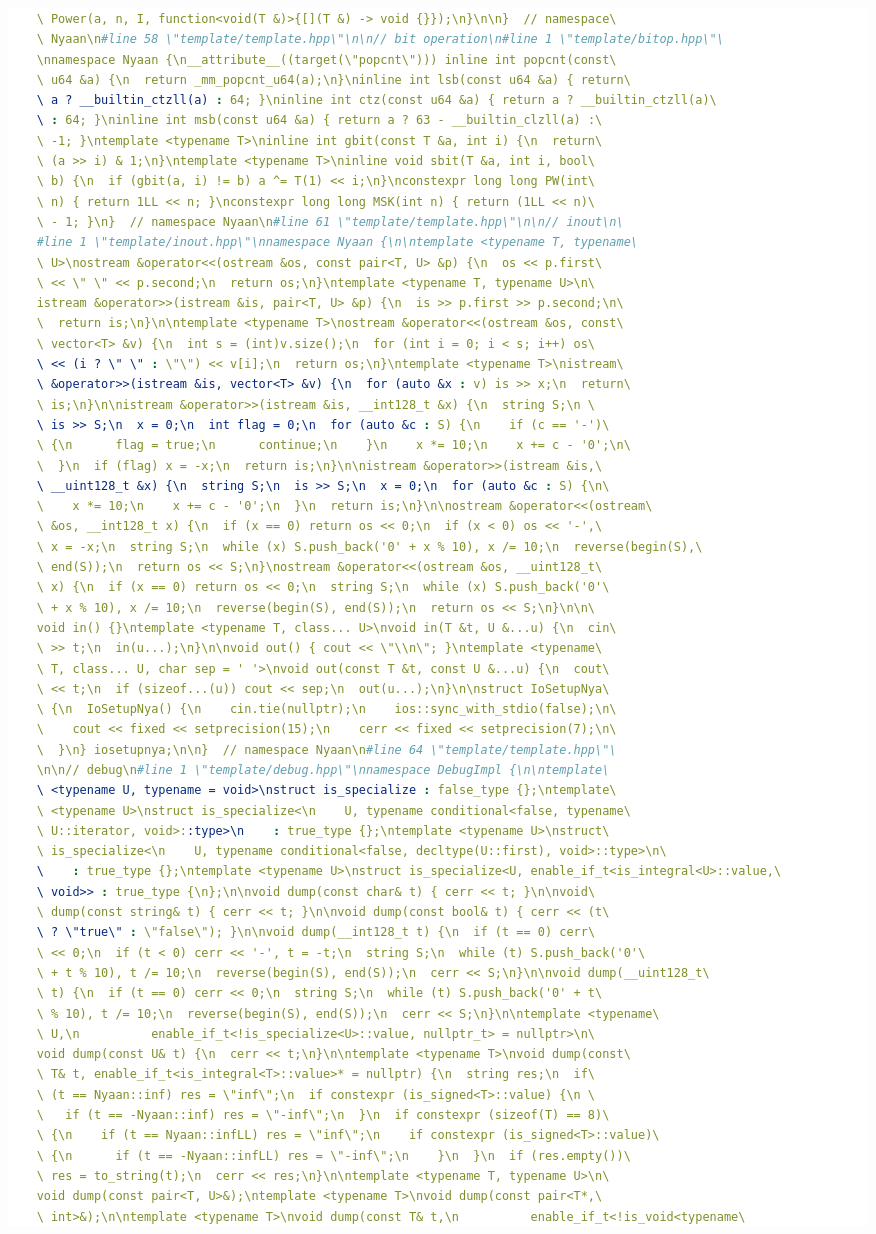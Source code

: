 ```yaml
    \ Power(a, n, I, function<void(T &)>{[](T &) -> void {}});\n}\n\n}  // namespace\
    \ Nyaan\n#line 58 \"template/template.hpp\"\n\n// bit operation\n#line 1 \"template/bitop.hpp\"\
    \nnamespace Nyaan {\n__attribute__((target(\"popcnt\"))) inline int popcnt(const\
    \ u64 &a) {\n  return _mm_popcnt_u64(a);\n}\ninline int lsb(const u64 &a) { return\
    \ a ? __builtin_ctzll(a) : 64; }\ninline int ctz(const u64 &a) { return a ? __builtin_ctzll(a)\
    \ : 64; }\ninline int msb(const u64 &a) { return a ? 63 - __builtin_clzll(a) :\
    \ -1; }\ntemplate <typename T>\ninline int gbit(const T &a, int i) {\n  return\
    \ (a >> i) & 1;\n}\ntemplate <typename T>\ninline void sbit(T &a, int i, bool\
    \ b) {\n  if (gbit(a, i) != b) a ^= T(1) << i;\n}\nconstexpr long long PW(int\
    \ n) { return 1LL << n; }\nconstexpr long long MSK(int n) { return (1LL << n)\
    \ - 1; }\n}  // namespace Nyaan\n#line 61 \"template/template.hpp\"\n\n// inout\n\
    #line 1 \"template/inout.hpp\"\nnamespace Nyaan {\n\ntemplate <typename T, typename\
    \ U>\nostream &operator<<(ostream &os, const pair<T, U> &p) {\n  os << p.first\
    \ << \" \" << p.second;\n  return os;\n}\ntemplate <typename T, typename U>\n\
    istream &operator>>(istream &is, pair<T, U> &p) {\n  is >> p.first >> p.second;\n\
    \  return is;\n}\n\ntemplate <typename T>\nostream &operator<<(ostream &os, const\
    \ vector<T> &v) {\n  int s = (int)v.size();\n  for (int i = 0; i < s; i++) os\
    \ << (i ? \" \" : \"\") << v[i];\n  return os;\n}\ntemplate <typename T>\nistream\
    \ &operator>>(istream &is, vector<T> &v) {\n  for (auto &x : v) is >> x;\n  return\
    \ is;\n}\n\nistream &operator>>(istream &is, __int128_t &x) {\n  string S;\n \
    \ is >> S;\n  x = 0;\n  int flag = 0;\n  for (auto &c : S) {\n    if (c == '-')\
    \ {\n      flag = true;\n      continue;\n    }\n    x *= 10;\n    x += c - '0';\n\
    \  }\n  if (flag) x = -x;\n  return is;\n}\n\nistream &operator>>(istream &is,\
    \ __uint128_t &x) {\n  string S;\n  is >> S;\n  x = 0;\n  for (auto &c : S) {\n\
    \    x *= 10;\n    x += c - '0';\n  }\n  return is;\n}\n\nostream &operator<<(ostream\
    \ &os, __int128_t x) {\n  if (x == 0) return os << 0;\n  if (x < 0) os << '-',\
    \ x = -x;\n  string S;\n  while (x) S.push_back('0' + x % 10), x /= 10;\n  reverse(begin(S),\
    \ end(S));\n  return os << S;\n}\nostream &operator<<(ostream &os, __uint128_t\
    \ x) {\n  if (x == 0) return os << 0;\n  string S;\n  while (x) S.push_back('0'\
    \ + x % 10), x /= 10;\n  reverse(begin(S), end(S));\n  return os << S;\n}\n\n\
    void in() {}\ntemplate <typename T, class... U>\nvoid in(T &t, U &...u) {\n  cin\
    \ >> t;\n  in(u...);\n}\n\nvoid out() { cout << \"\\n\"; }\ntemplate <typename\
    \ T, class... U, char sep = ' '>\nvoid out(const T &t, const U &...u) {\n  cout\
    \ << t;\n  if (sizeof...(u)) cout << sep;\n  out(u...);\n}\n\nstruct IoSetupNya\
    \ {\n  IoSetupNya() {\n    cin.tie(nullptr);\n    ios::sync_with_stdio(false);\n\
    \    cout << fixed << setprecision(15);\n    cerr << fixed << setprecision(7);\n\
    \  }\n} iosetupnya;\n\n}  // namespace Nyaan\n#line 64 \"template/template.hpp\"\
    \n\n// debug\n#line 1 \"template/debug.hpp\"\nnamespace DebugImpl {\n\ntemplate\
    \ <typename U, typename = void>\nstruct is_specialize : false_type {};\ntemplate\
    \ <typename U>\nstruct is_specialize<\n    U, typename conditional<false, typename\
    \ U::iterator, void>::type>\n    : true_type {};\ntemplate <typename U>\nstruct\
    \ is_specialize<\n    U, typename conditional<false, decltype(U::first), void>::type>\n\
    \    : true_type {};\ntemplate <typename U>\nstruct is_specialize<U, enable_if_t<is_integral<U>::value,\
    \ void>> : true_type {\n};\n\nvoid dump(const char& t) { cerr << t; }\n\nvoid\
    \ dump(const string& t) { cerr << t; }\n\nvoid dump(const bool& t) { cerr << (t\
    \ ? \"true\" : \"false\"); }\n\nvoid dump(__int128_t t) {\n  if (t == 0) cerr\
    \ << 0;\n  if (t < 0) cerr << '-', t = -t;\n  string S;\n  while (t) S.push_back('0'\
    \ + t % 10), t /= 10;\n  reverse(begin(S), end(S));\n  cerr << S;\n}\n\nvoid dump(__uint128_t\
    \ t) {\n  if (t == 0) cerr << 0;\n  string S;\n  while (t) S.push_back('0' + t\
    \ % 10), t /= 10;\n  reverse(begin(S), end(S));\n  cerr << S;\n}\n\ntemplate <typename\
    \ U,\n          enable_if_t<!is_specialize<U>::value, nullptr_t> = nullptr>\n\
    void dump(const U& t) {\n  cerr << t;\n}\n\ntemplate <typename T>\nvoid dump(const\
    \ T& t, enable_if_t<is_integral<T>::value>* = nullptr) {\n  string res;\n  if\
    \ (t == Nyaan::inf) res = \"inf\";\n  if constexpr (is_signed<T>::value) {\n \
    \   if (t == -Nyaan::inf) res = \"-inf\";\n  }\n  if constexpr (sizeof(T) == 8)\
    \ {\n    if (t == Nyaan::infLL) res = \"inf\";\n    if constexpr (is_signed<T>::value)\
    \ {\n      if (t == -Nyaan::infLL) res = \"-inf\";\n    }\n  }\n  if (res.empty())\
    \ res = to_string(t);\n  cerr << res;\n}\n\ntemplate <typename T, typename U>\n\
    void dump(const pair<T, U>&);\ntemplate <typename T>\nvoid dump(const pair<T*,\
    \ int>&);\n\ntemplate <typename T>\nvoid dump(const T& t,\n          enable_if_t<!is_void<typename\
```